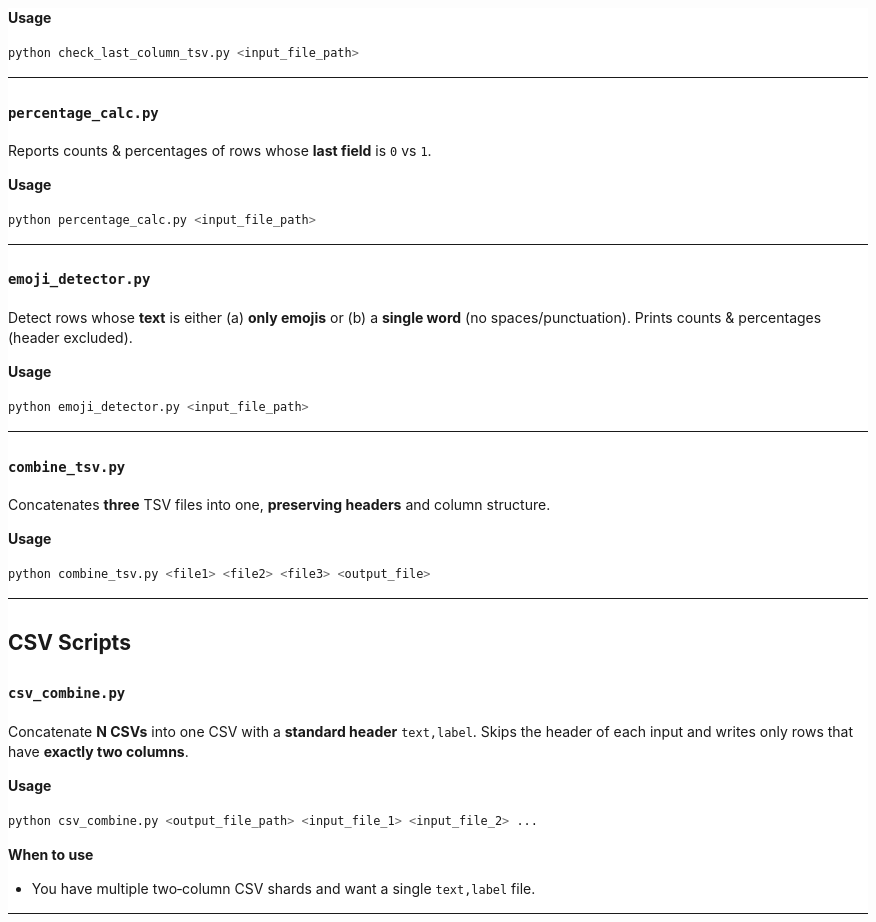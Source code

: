 **Usage**
```bash
python check_last_column_tsv.py <input_file_path>
```

---

### `percentage_calc.py`
Reports counts & percentages of rows whose **last field** is `0` vs `1`.

**Usage**
```bash
python percentage_calc.py <input_file_path>
```

---

### `emoji_detector.py`
Detect rows whose **text** is either (a) **only emojis** or (b) a **single word** (no spaces/punctuation).
Prints counts & percentages (header excluded).

**Usage**
```bash
python emoji_detector.py <input_file_path>
```

---

### `combine_tsv.py`
Concatenates **three** TSV files into one, **preserving headers** and column structure.

**Usage**
```bash
python combine_tsv.py <file1> <file2> <file3> <output_file>
```

---

## CSV Scripts

### `csv_combine.py`
Concatenate **N CSVs** into one CSV with a **standard header** `text,label`. Skips the header of each input and writes only
rows that have **exactly two columns**.

**Usage**
```bash
python csv_combine.py <output_file_path> <input_file_1> <input_file_2> ...
```
**When to use**
- You have multiple two‑column CSV shards and want a single `text,label` file.

---
